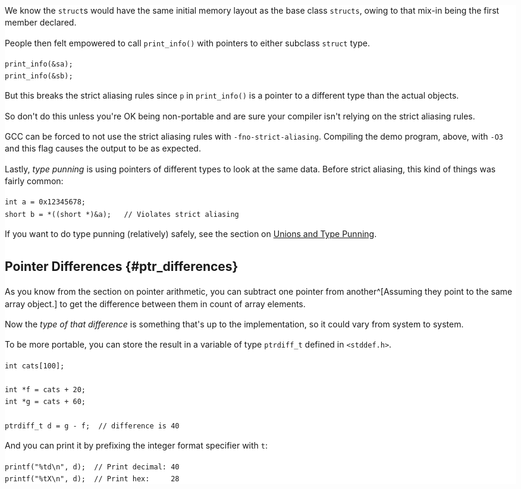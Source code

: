 We know the `struct`s would have the same initial memory layout as the
base class `structs`, owing to that mix-in being the first member
declared.

People then felt empowered to call `print_info()` with pointers to
either subclass `struct` type.

``` {.c}
print_info(&sa);
print_info(&sb);
```

But this breaks the strict aliasing rules since `p` in `print_info()` is
a pointer to a different type than the actual objects.

So don't do this unless you're OK being non-portable and are sure your
compiler isn't relying on the strict aliasing rules.

GCC can be forced to not use the strict aliasing rules with
`-fno-strict-aliasing`. Compiling the demo program, above, with `-O3`
and this flag causes the output to be as expected.

Lastly, _type punning_ is using pointers of different types to look at
the same data. Before strict aliasing, this kind of things was fairly
common:

``` {.c}
int a = 0x12345678;
short b = *((short *)&a);   // Violates strict aliasing
```

If you want to do type punning (relatively) safely, see the section on
[Unions and Type Punning](#union-type-punning).

## Pointer Differences {#ptr_differences}

As you know from the section on pointer arithmetic, you can subtract one
pointer from another^[Assuming they point to the same array object.] to
get the difference between them in count of array elements.

Now the _type of that difference_ is something that's up to the
implementation, so it could vary from system to system.

To be more portable, you can store the result in a variable of type
`ptrdiff_t` defined in `<stddef.h>`.

``` {.c}
int cats[100];

int *f = cats + 20;
int *g = cats + 60;

ptrdiff_t d = g - f;  // difference is 40
```

And you can print it by prefixing the integer format specifier with `t`:

``` {.c}
printf("%td\n", d);  // Print decimal: 40
printf("%tX\n", d);  // Print hex:     28
```
